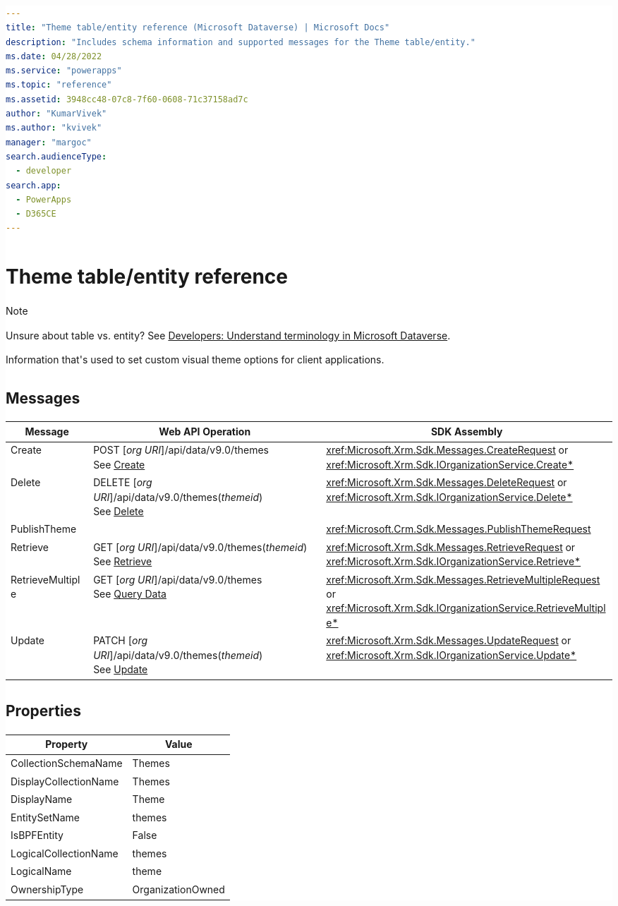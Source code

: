 ```yaml
---
title: "Theme table/entity reference (Microsoft Dataverse) | Microsoft Docs"
description: "Includes schema information and supported messages for the Theme table/entity."
ms.date: 04/28/2022
ms.service: "powerapps"
ms.topic: "reference"
ms.assetid: 3948cc48-07c8-7f60-0608-71c37158ad7c
author: "KumarVivek"
ms.author: "kvivek"
manager: "margoc"
search.audienceType: 
  - developer
search.app: 
  - PowerApps
  - D365CE
---
```


# Theme table/entity reference

> [!NOTE]
> Unsure about table vs. entity? See [Developers: Understand terminology in Microsoft Dataverse](/powerapps/developer/data-platform/understand-terminology).

Information that's used to set custom visual theme options for client applications.


## Messages

|Message|Web API Operation|SDK Assembly|
|-|-|-|
|Create|POST [*org URI*]/api/data/v9.0/themes<br />See [Create](/powerapps/developer/common-data-service/webapi/create-entity-web-api)|<xref:Microsoft.Xrm.Sdk.Messages.CreateRequest> or <br /><xref:Microsoft.Xrm.Sdk.IOrganizationService.Create*>|
|Delete|DELETE [*org URI*]/api/data/v9.0/themes(*themeid*)<br />See [Delete](/powerapps/developer/common-data-service/webapi/update-delete-entities-using-web-api#basic-delete)|<xref:Microsoft.Xrm.Sdk.Messages.DeleteRequest> or <br /><xref:Microsoft.Xrm.Sdk.IOrganizationService.Delete*>|
|PublishTheme|<xref href="Microsoft.Dynamics.CRM.PublishTheme?text=PublishTheme Action" />|<xref:Microsoft.Crm.Sdk.Messages.PublishThemeRequest>|
|Retrieve|GET [*org URI*]/api/data/v9.0/themes(*themeid*)<br />See [Retrieve](/powerapps/developer/common-data-service/webapi/retrieve-entity-using-web-api)|<xref:Microsoft.Xrm.Sdk.Messages.RetrieveRequest> or <br /><xref:Microsoft.Xrm.Sdk.IOrganizationService.Retrieve*>|
|RetrieveMultiple|GET [*org URI*]/api/data/v9.0/themes<br />See [Query Data](/powerapps/developer/common-data-service/webapi/query-data-web-api)|<xref:Microsoft.Xrm.Sdk.Messages.RetrieveMultipleRequest> or <br /><xref:Microsoft.Xrm.Sdk.IOrganizationService.RetrieveMultiple*>|
|Update|PATCH [*org URI*]/api/data/v9.0/themes(*themeid*)<br />See [Update](/powerapps/developer/common-data-service/webapi/update-delete-entities-using-web-api#basic-update)|<xref:Microsoft.Xrm.Sdk.Messages.UpdateRequest> or <br /><xref:Microsoft.Xrm.Sdk.IOrganizationService.Update*>|

## Properties

|Property|Value|
|--------|-----|
|CollectionSchemaName|Themes|
|DisplayCollectionName|Themes|
|DisplayName|Theme|
|EntitySetName|themes|
|IsBPFEntity|False|
|LogicalCollectionName|themes|
|LogicalName|theme|
|OwnershipType|OrganizationOwned|